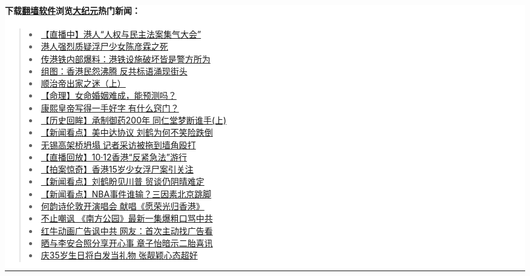 #### 下载<a href="https://git.io/JesJV">翻墙软件</a>浏览<a href="http://www.epochtimes.com">大纪元</a>热门新闻：
> <li><a href="http://www.epochtimes.com/gb/19/10/13/n11584689.htm">【直播中】港人“人权与民主法案集气大会”</a></li>
> <li><a href="http://www.epochtimes.com/gb/19/10/13/n11586027.htm">港人强烈质疑浮尸少女陈彦霖之死</a></li>
> <li><a href="http://www.epochtimes.com/gb/19/10/13/n11585852.htm">传港铁内部爆料：港铁设施破坏皆是警方所为</a></li>
> <li><a href="http://www.epochtimes.com/gb/19/10/13/n11585116.htm">组图：香港民怨沸腾 反共标语涌现街头</a></li>
> <li><a href="http://www.epochtimes.com/gb/19/10/7/n11574429.htm">顺治帝出家之迷（上）</a></li>
> <li><a href="http://www.epochtimes.com/gb/19/9/26/n11547283.htm">【命理】女命婚姻难成，能预测吗？</a></li>
> <li><a href="http://www.epochtimes.com/gb/19/9/23/n11539994.htm">康熙皇帝写得一手好字 有什么窍门？</a></li>
> <li><a href="http://www.epochtimes.com/gb/19/10/6/n11572128.htm">【历史回眸】承制御药200年 同仁堂梦断谁手(上)</a></li>
> <li><a href="http://www.epochtimes.com/gb/19/10/12/n11584453.htm">【新闻看点】美中达协议 刘鹤为何不笑险跌倒</a></li>
> <li><a href="http://www.epochtimes.com/gb/19/10/12/n11584241.htm">无锡高架桥坍塌 记者采访被拖到墙角殴打</a></li>
> <li><a href="http://www.epochtimes.com/gb/19/10/11/n11582934.htm">【直播回放】10·12香港“反紧急法”游行</a></li>
> <li><a href="http://www.epochtimes.com/gb/19/10/11/n11581423.htm">【拍案惊奇】香港15岁少女浮尸案引关注</a></li>
> <li><a href="http://www.epochtimes.com/gb/19/10/10/n11580854.htm">【新闻看点】刘鹤盼见川普 贸谈仍阴晴难定</a></li>
> <li><a href="http://www.epochtimes.com/gb/19/10/10/n11580791.htm">【新闻看点】NBA事件谁输？三因素北京跳脚</a></li>
> <li><a href="http://www.epochtimes.com/gb/19/10/13/n11585063.htm">何韵诗伦敦开演唱会 献唱《愿荣光归香港》</a></li>
> <li><a href="http://www.epochtimes.com/gb/19/10/13/n11585759.htm">不止嘲讽 《南方公园》最新一集爆粗口骂中共</a></li>
> <li><a href="http://www.epochtimes.com/gb/19/10/11/n11582793.htm">红牛动画广告讽中共 网友：首次主动找广告看</a></li>
> <li><a href="http://www.epochtimes.com/gb/19/10/11/n11583159.htm">晒与李安合照分享开心事 章子怡暗示二胎喜讯</a></li>
> <li><a href="http://www.epochtimes.com/gb/19/10/11/n11583022.htm">庆35岁生日将白发当礼物 张靓颖心态超好</a></li>
<hr>
